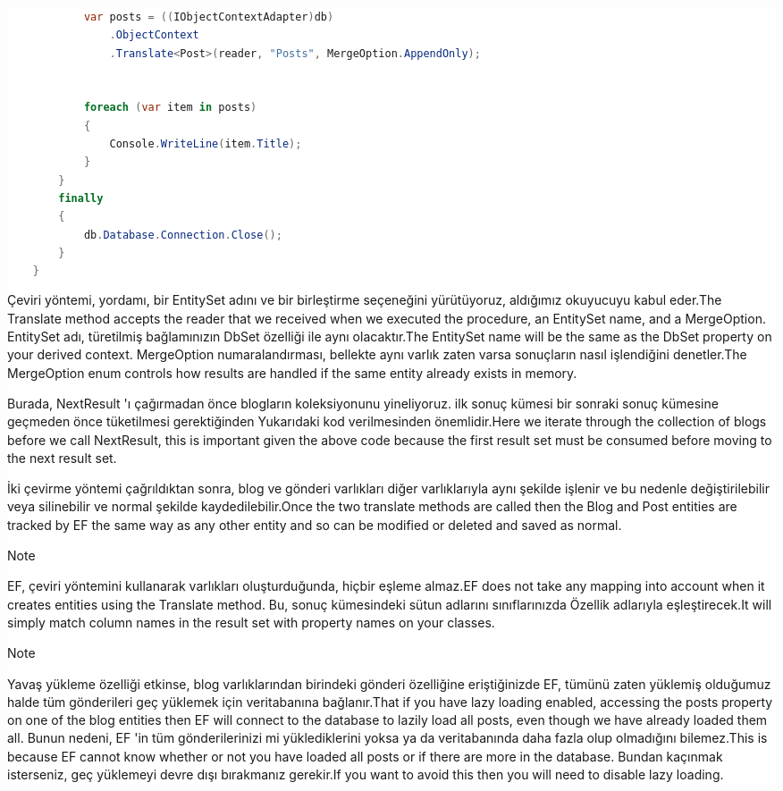 ``` csharp
            var posts = ((IObjectContextAdapter)db)
                .ObjectContext
                .Translate<Post>(reader, "Posts", MergeOption.AppendOnly);


            foreach (var item in posts)
            {
                Console.WriteLine(item.Title);
            }
        }
        finally
        {
            db.Database.Connection.Close();
        }
    }
```

<span data-ttu-id="9cfa0-118">Çeviri yöntemi, yordamı, bir EntitySet adını ve bir birleştirme seçeneğini yürütüyoruz, aldığımız okuyucuyu kabul eder.</span><span class="sxs-lookup"><span data-stu-id="9cfa0-118">The Translate method accepts the reader that we received when we executed the procedure, an EntitySet name, and a MergeOption.</span></span> <span data-ttu-id="9cfa0-119">EntitySet adı, türetilmiş bağlamınızın DbSet özelliği ile aynı olacaktır.</span><span class="sxs-lookup"><span data-stu-id="9cfa0-119">The EntitySet name will be the same as the DbSet property on your derived context.</span></span> <span data-ttu-id="9cfa0-120">MergeOption numaralandırması, bellekte aynı varlık zaten varsa sonuçların nasıl işlendiğini denetler.</span><span class="sxs-lookup"><span data-stu-id="9cfa0-120">The MergeOption enum controls how results are handled if the same entity already exists in memory.</span></span>

<span data-ttu-id="9cfa0-121">Burada, NextResult 'ı çağırmadan önce blogların koleksiyonunu yineliyoruz. ilk sonuç kümesi bir sonraki sonuç kümesine geçmeden önce tüketilmesi gerektiğinden Yukarıdaki kod verilmesinden önemlidir.</span><span class="sxs-lookup"><span data-stu-id="9cfa0-121">Here we iterate through the collection of blogs before we call NextResult, this is important given the above code because the first result set must be consumed before moving to the next result set.</span></span>

<span data-ttu-id="9cfa0-122">İki çevirme yöntemi çağrıldıktan sonra, blog ve gönderi varlıkları diğer varlıklarıyla aynı şekilde işlenir ve bu nedenle değiştirilebilir veya silinebilir ve normal şekilde kaydedilebilir.</span><span class="sxs-lookup"><span data-stu-id="9cfa0-122">Once the two translate methods are called then the Blog and Post entities are tracked by EF the same way as any other entity and so can be modified or deleted and saved as normal.</span></span>

>[!NOTE]
> <span data-ttu-id="9cfa0-123">EF, çeviri yöntemini kullanarak varlıkları oluşturduğunda, hiçbir eşleme almaz.</span><span class="sxs-lookup"><span data-stu-id="9cfa0-123">EF does not take any mapping into account when it creates entities using the Translate method.</span></span> <span data-ttu-id="9cfa0-124">Bu, sonuç kümesindeki sütun adlarını sınıflarınızda Özellik adlarıyla eşleştirecek.</span><span class="sxs-lookup"><span data-stu-id="9cfa0-124">It will simply match column names in the result set with property names on your classes.</span></span>

>[!NOTE]
> <span data-ttu-id="9cfa0-125">Yavaş yükleme özelliği etkinse, blog varlıklarından birindeki gönderi özelliğine eriştiğinizde EF, tümünü zaten yüklemiş olduğumuz halde tüm gönderileri geç yüklemek için veritabanına bağlanır.</span><span class="sxs-lookup"><span data-stu-id="9cfa0-125">That if you have lazy loading enabled, accessing the posts property on one of the blog entities then EF will connect to the database to lazily load all posts, even though we have already loaded them all.</span></span> <span data-ttu-id="9cfa0-126">Bunun nedeni, EF 'in tüm gönderilerinizi mi yüklediklerini yoksa ya da veritabanında daha fazla olup olmadığını bilemez.</span><span class="sxs-lookup"><span data-stu-id="9cfa0-126">This is because EF cannot know whether or not you have loaded all posts or if there are more in the database.</span></span> <span data-ttu-id="9cfa0-127">Bundan kaçınmak isterseniz, geç yüklemeyi devre dışı bırakmanız gerekir.</span><span class="sxs-lookup"><span data-stu-id="9cfa0-127">If you want to avoid this then you will need to disable lazy loading.</span></span>
